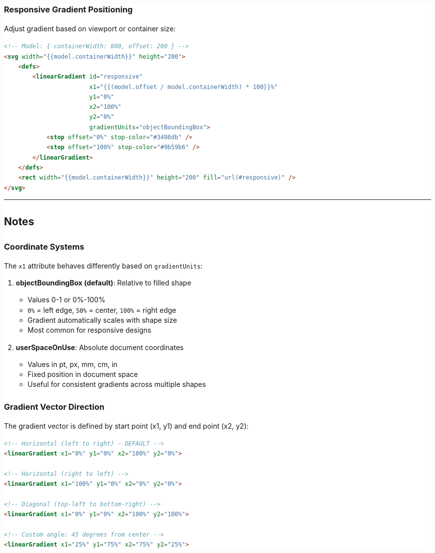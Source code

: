 ### Responsive Gradient Positioning

Adjust gradient based on viewport or container size:

```html
<!-- Model: { containerWidth: 800, offset: 200 } -->
<svg width="{{model.containerWidth}}" height="200">
    <defs>
        <linearGradient id="responsive"
                        x1="{{(model.offset / model.containerWidth) * 100}}%"
                        y1="0%"
                        x2="100%"
                        y2="0%"
                        gradientUnits="objectBoundingBox">
            <stop offset="0%" stop-color="#3498db" />
            <stop offset="100%" stop-color="#9b59b6" />
        </linearGradient>
    </defs>
    <rect width="{{model.containerWidth}}" height="200" fill="url(#responsive)" />
</svg>
```

---

## Notes

### Coordinate Systems

The `x1` attribute behaves differently based on `gradientUnits`:

1. **objectBoundingBox (default)**: Relative to filled shape
   - Values 0-1 or 0%-100%
   - `0%` = left edge, `50%` = center, `100%` = right edge
   - Gradient automatically scales with shape size
   - Most common for responsive designs

2. **userSpaceOnUse**: Absolute document coordinates
   - Values in pt, px, mm, cm, in
   - Fixed position in document space
   - Useful for consistent gradients across multiple shapes

### Gradient Vector Direction

The gradient vector is defined by start point (x1, y1) and end point (x2, y2):

```html
<!-- Horizontal (left to right) - DEFAULT -->
<linearGradient x1="0%" y1="0%" x2="100%" y2="0%">

<!-- Horizontal (right to left) -->
<linearGradient x1="100%" y1="0%" x2="0%" y2="0%">

<!-- Diagonal (top-left to bottom-right) -->
<linearGradient x1="0%" y1="0%" x2="100%" y2="100%">

<!-- Custom angle: 45 degrees from center -->
<linearGradient x1="25%" y1="75%" x2="75%" y2="25%">
```
